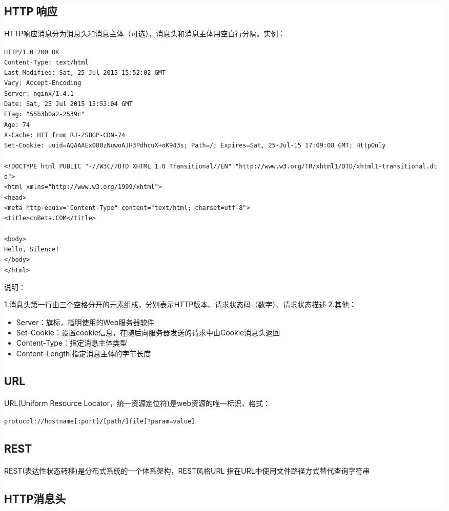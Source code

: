 ## HTTP 响应 ##

HTTP响应消息分为消息头和消息主体（可选），消息头和消息主体用空白行分隔。实例：
```
HTTP/1.0 200 OK
Content-Type: text/html
Last-Modified: Sat, 25 Jul 2015 15:52:02 GMT
Vary: Accept-Encoding
Server: nginx/1.4.1
Date: Sat, 25 Jul 2015 15:53:04 GMT
ETag: "55b3b0a2-2539c"
Age: 74
X-Cache: HIT from RJ-ZSBGP-CDN-74
Set-Cookie: uuid=AQAAAEx080zNuwoAJH3PdhcuX+oK943s; Path=/; Expires=Sat, 25-Jul-15 17:09:08 GMT; HttpOnly

<!DOCTYPE html PUBLIC "-//W3C//DTD XHTML 1.0 Transitional//EN" "http://www.w3.org/TR/xhtml1/DTD/xhtml1-transitional.dtd">
<html xmlns="http://www.w3.org/1999/xhtml">
<head>
<meta http-equiv="Content-Type" content="text/html; charset=utf-8">
<title>cnBeta.COM</title>

<body>
Hello, Silence!
</body>
</html>
```

说明：

1.消息头第一行由三个空格分开的元素组成，分别表示HTTP版本、请求状态码（数字）、请求状态描述
2.其他：
  + Server：旗标，指明使用的Web服务器软件
  + Set-Cookie：设置cookie信息，在随后向服务器发送的请求中由Cookie消息头返回
  + Content-Type：指定消息主体类型
  + Content-Length:指定消息主体的字节长度

## URL ##

URL(Uniform Resource Locator，统一资源定位符)是web资源的唯一标识，格式：

`
protocol://hostname[:port]/[path/]file[?param=value]
`

## REST ##

REST(表达性状态转移)是分布式系统的一个体系架构，REST风格URL 指在URL中使用文件路径方式替代查询字符串

## HTTP消息头 ##
